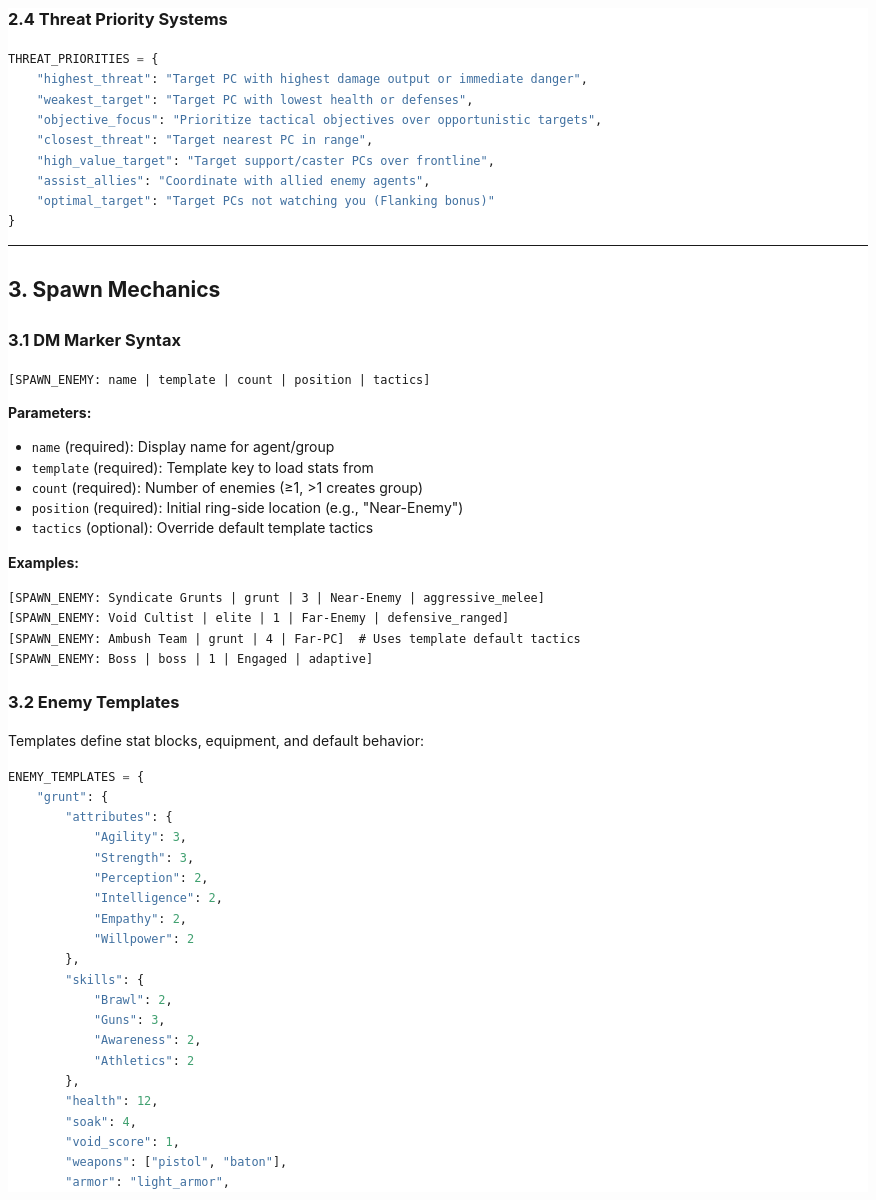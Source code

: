 ### 2.4 Threat Priority Systems

```python
THREAT_PRIORITIES = {
    "highest_threat": "Target PC with highest damage output or immediate danger",
    "weakest_target": "Target PC with lowest health or defenses",
    "objective_focus": "Prioritize tactical objectives over opportunistic targets",
    "closest_threat": "Target nearest PC in range",
    "high_value_target": "Target support/caster PCs over frontline",
    "assist_allies": "Coordinate with allied enemy agents",
    "optimal_target": "Target PCs not watching you (Flanking bonus)"
}
```

---

## 3. Spawn Mechanics

### 3.1 DM Marker Syntax

```
[SPAWN_ENEMY: name | template | count | position | tactics]
```

**Parameters:**
- `name` (required): Display name for agent/group
- `template` (required): Template key to load stats from
- `count` (required): Number of enemies (≥1, >1 creates group)
- `position` (required): Initial ring-side location (e.g., "Near-Enemy")
- `tactics` (optional): Override default template tactics

**Examples:**

```
[SPAWN_ENEMY: Syndicate Grunts | grunt | 3 | Near-Enemy | aggressive_melee]
[SPAWN_ENEMY: Void Cultist | elite | 1 | Far-Enemy | defensive_ranged]
[SPAWN_ENEMY: Ambush Team | grunt | 4 | Far-PC]  # Uses template default tactics
[SPAWN_ENEMY: Boss | boss | 1 | Engaged | adaptive]
```

### 3.2 Enemy Templates

Templates define stat blocks, equipment, and default behavior:

```python
ENEMY_TEMPLATES = {
    "grunt": {
        "attributes": {
            "Agility": 3,
            "Strength": 3,
            "Perception": 2,
            "Intelligence": 2,
            "Empathy": 2,
            "Willpower": 2
        },
        "skills": {
            "Brawl": 2,
            "Guns": 3,
            "Awareness": 2,
            "Athletics": 2
        },
        "health": 12,
        "soak": 4,
        "void_score": 1,
        "weapons": ["pistol", "baton"],
        "armor": "light_armor",
```